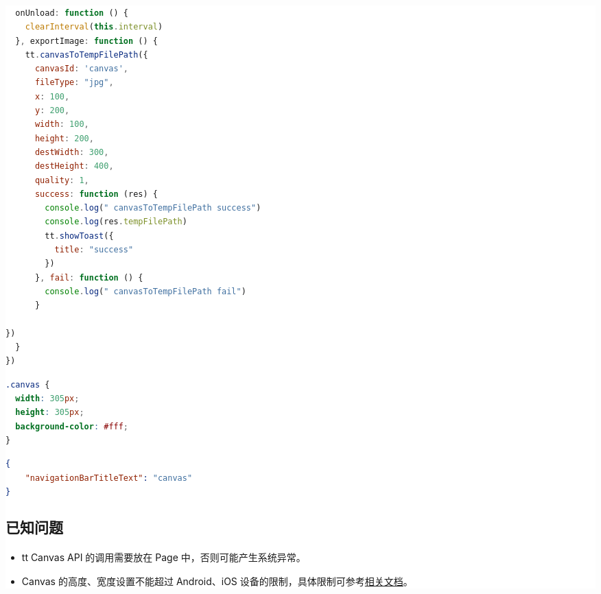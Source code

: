 ```js
  onUnload: function () {
    clearInterval(this.interval)
  }, exportImage: function () {
    tt.canvasToTempFilePath({
      canvasId: 'canvas',
      fileType: "jpg",
      x: 100,
      y: 200,
      width: 100,
      height: 200,
      destWidth: 300,
      destHeight: 400,
      quality: 1,
      success: function (res) {
        console.log(" canvasToTempFilePath success")
        console.log(res.tempFilePath)
        tt.showToast({
          title: "success"
        })
      }, fail: function () {
        console.log(" canvasToTempFilePath fail")
      }

})
  }
})

```

```css
.canvas {
  width: 305px;
  height: 305px;
  background-color: #fff;
}
```

```json
{
    "navigationBarTitleText": "canvas"
}
```

## 已知问题
* tt Canvas API 的调用需要放在 Page 中，否则可能产生系统异常。

* Canvas 的高度、宽度设置不能超过 Android、iOS 设备的限制，具体限制可参考[相关文档](https://developer.apple.com/library/archive/documentation/DeviceInformation/Reference/iOSDeviceCompatibility/Displays/Displays.html)。
